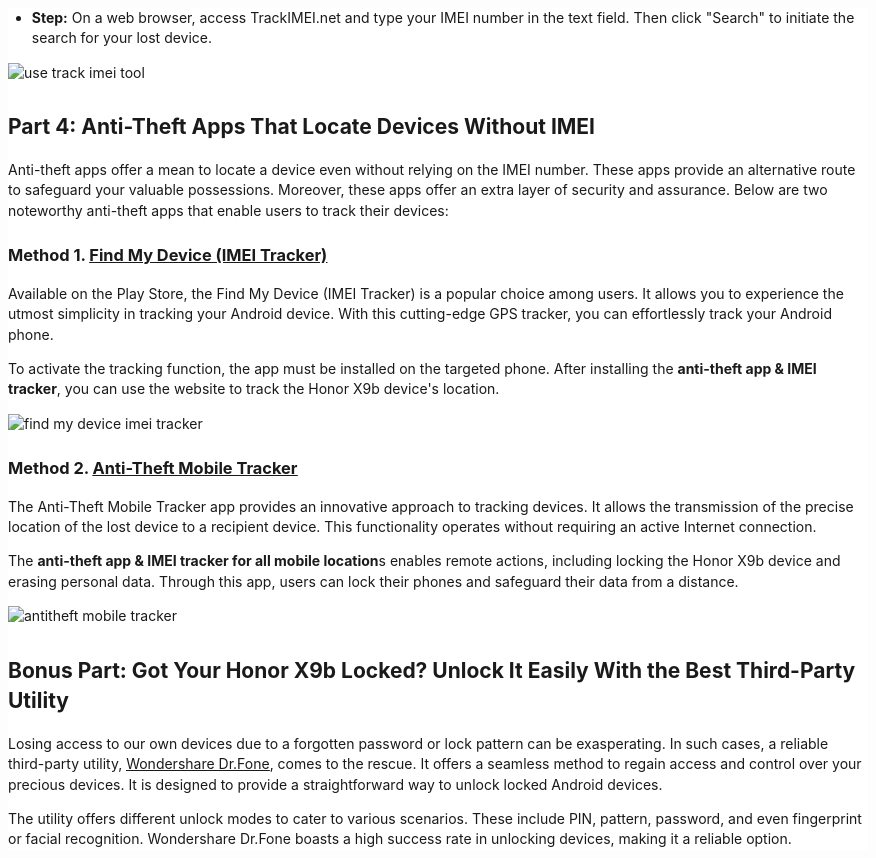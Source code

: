 - **Step:** On a web browser, access TrackIMEI.net and type your IMEI number in the text field. Then click "Search" to initiate the search for your lost device.

![use track imei tool](https://images.wondershare.com/drfone/article/2023/08/anti-theft-app-and-imei-trackers-3.jpg)

## Part 4: Anti-Theft Apps That Locate Devices Without IMEI

Anti-theft apps offer a mean to locate a device even without relying on the IMEI number. These apps provide an alternative route to safeguard your valuable possessions. Moreover, these apps offer an extra layer of security and assurance. Below are two noteworthy anti-theft apps that enable users to track their devices:

### Method 1. [<u>Find My Device (IMEI Tracker)</u>](https://play.google.com/store/apps/details?id=com.swae.porpl.cdrue.imei)

Available on the Play Store, the Find My Device (IMEI Tracker) is a popular choice among users. It allows you to experience the utmost simplicity in tracking your Android device. With this cutting-edge GPS tracker, you can effortlessly track your Android phone.

To activate the tracking function, the app must be installed on the targeted phone. After installing the **anti-theft app & IMEI tracker**, you can use the website to track the Honor X9b device's location.

![find my device imei tracker](https://images.wondershare.com/drfone/article/2023/08/anti-theft-app-and-imei-trackers-4.jpg)

### Method 2. [<u>Anti-Theft Mobile Tracker</u>](https://play.google.com/store/apps/details?id=com.sim.location&hl=en&gl=US)

The Anti-Theft Mobile Tracker app provides an innovative approach to tracking devices. It allows the transmission of the precise location of the lost device to a recipient device. This functionality operates without requiring an active Internet connection.

The **anti-theft app & IMEI tracker for all mobile location**s enables remote actions, including locking the Honor X9b device and erasing personal data. Through this app, users can lock their phones and safeguard their data from a distance.

![antitheft mobile tracker](https://images.wondershare.com/drfone/article/2023/08/anti-theft-app-and-imei-trackers-5.jpg)

## Bonus Part: Got Your Honor X9b Locked? Unlock It Easily With the Best Third-Party Utility

Losing access to our own devices due to a forgotten password or lock pattern can be exasperating. In such cases, a reliable third-party utility, [<u>Wondershare Dr.Fone</u>](https://tools.techidaily.com/wondershare-dr-fone-unlock-android-screen/), comes to the rescue. It offers a seamless method to regain access and control over your precious devices. It is designed to provide a straightforward way to unlock locked Android devices.

The utility offers different unlock modes to cater to various scenarios. These include PIN, pattern, password, and even fingerprint or facial recognition. Wondershare Dr.Fone boasts a high success rate in unlocking devices, making it a reliable option.

